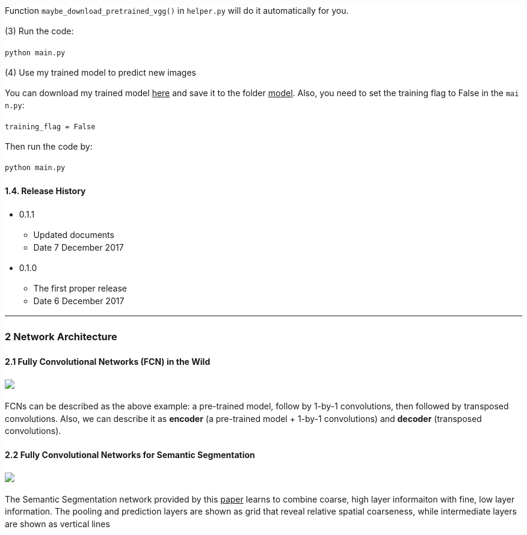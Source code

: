 Function ```maybe_download_pretrained_vgg()``` in ```helper.py``` will do
it automatically for you.

(3) Run the code:
```sh
python main.py
```

(4) Use my trained model to predict new images

You can download my trained model [here](https://www.dropbox.com/s/uv1xkd6y4nzxq2n/model.zip?dl=0)
and save it to the folder [model](model). Also, you need to set the training flag to False
in the `main.py`:

    training_flag = False

Then run the code by:

```sh
python main.py
```


#### 1.4. Release History

* 0.1.1
    * Updated documents
    * Date 7 December 2017

* 0.1.0
    * The first proper release
    * Date 6 December 2017


---

### 2 Network Architecture

#### 2.1 Fully Convolutional Networks (FCN) in the Wild

![][image0]

FCNs can be described as the above example: a pre-trained model, follow by
1-by-1 convolutions, then followed by transposed convolutions. Also, we
can describe it as **encoder** (a pre-trained model + 1-by-1 convolutions)
and **decoder** (transposed convolutions).

#### 2.2 Fully Convolutional Networks for Semantic Segmentation

![][image1]

The Semantic Segmentation network provided by this
[paper](https://arxiv.org/abs/1411.4038)
learns to combine coarse, high layer informaiton with fine, low layer
information. The pooling and prediction
layers are shown as grid that reveal relative spatial coarseness,
while intermediate layers are shown as vertical lines


[//]: # (Image/video References)
[image0]: ./data/source/fcn_general.jpg
[image1]: ./data/source/fcn.jpg
[image2]: ./data/source/vgg16.png
[image3]: ./data/source/origin.png
[image4]: ./data/source/mask.png
[s1]: ./data/source/sample1.png
[s2]: ./data/source/sample2.png
[s3]: ./data/source/sample3.png
[s4]: ./data/source/sample4.png
[s5]: ./data/source/sample5.png
[l1]: ./data/source/fail1.png
[l2]: ./data/source/fail2.png
[l3]: ./data/source/fail3.png
[l4]: ./data/source/fail4.png
[demo_gif]: ./data/source/demo.gif